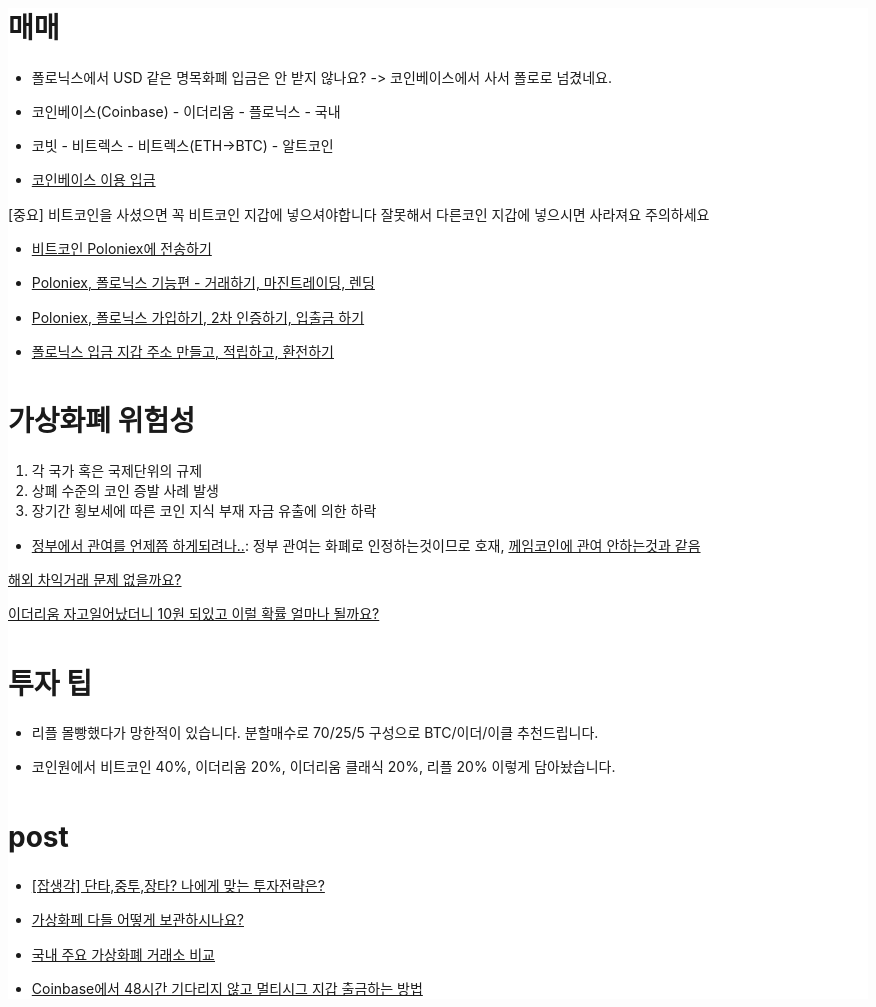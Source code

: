 # 매매 

- 폴로닉스에서 USD 같은 명목화폐 입금은 안 받지 않나요? -> 코인베이스에서 사서 폴로로 넘겼네요. 


- 코인베이스(Coinbase) - 이더리움 - 플로닉스 - 국내 

- 코빗 - 비트렉스 - 비트렉스(ETH->BTC) - 알트코인 


- [코인베이스 이용 입금](http://blog.naver.com/xeno313/220678037783)

[중요] 비트코인을 사셨으면 꼭 비트코인 지갑에 넣으셔야합니다 잘못해서 다른코인 지갑에 넣으시면 사라져요 주의하세요

- [비트코인 Poloniex에 전송하기](http://seok436.tistory.com/185)

- [Poloniex, 폴로닉스 기능편 - 거래하기, 마진트레이딩, 렌딩](http://etherandbitcoin.tistory.com/62)

- [Poloniex, 폴로닉스 가입하기, 2차 인증하기, 입출금 하기](http://etherandbitcoin.tistory.com/61)

- [폴로닉스 입금 지갑 주소 만들고, 적립하고, 환전하기](http://www.cryptocoin.kr/entry/폴로닉스-입금-지갑-주소-만들고-적립하고-환전하기)

# 가상화폐 위험성 
1. 각 국가 혹은 국제단위의 규제
2. 상폐 수준의 코인 증발 사례 발생
3. 장기간 횡보세에 따른 코인 지식 부재 자금 유출에 의한 하락

- [정부에서 관여를 언제쯤 하게되려나..](https://www.clien.net/service/board/cm_vcoin/10784301?po=1&od=T31&sk=&sv=&category=질문&groupCd=): 정부 관여는 화폐로 인정하는것이므로 호재, [께임코인에 관여 안하는것과 같음](https://www.clien.net/service/board/cm_vcoin/10783177?po=2&od=T31&sk=&sv=&category=질문&groupCd=)


[해외 차익거래 문제 없을까요?](https://www.clien.net/service/board/cm_vcoin/10784491?po=1&od=T31&sk=&sv=&category=질문&groupCd=)

[이더리움 자고일어났더니 10원 되있고 이럴 확률 얼마나 될까요?](https://www.clien.net/service/board/cm_vcoin/10775563?po=4&od=T31&sk=&sv=&category=질문&groupCd=)

# 투자 팁 

- 리플 몰빵했다가 망한적이 있습니다. 분할매수로 70/25/5 구성으로 BTC/이더/이클 추천드립니다.

- 코인원에서 비트코인 40%, 이더리움 20%, 이더리움 클래식 20%, 리플 20% 이렇게 담아놨습니다.


# post 

- [[잡생각] 단타,중투,장타? 나에게 맞는 투자전략은?](https://steemit.com/kr/@goldenman/2d1bpz)

- [가상화페 다들 어떻게 보관하시나요?](https://www.clien.net/service/board/cm_vcoin/10780344?po=3&od=T31&sk=&sv=&category=질문&groupCd=)

- [국내 주요 가상화폐 거래소 비교](http://m.blog.naver.com/coinblock/220736842552)

- [Coinbase에서 48시간 기다리지 않고 멀티시그 지갑 출금하는 방법](https://www.ddengle.com/board_free/995484)
